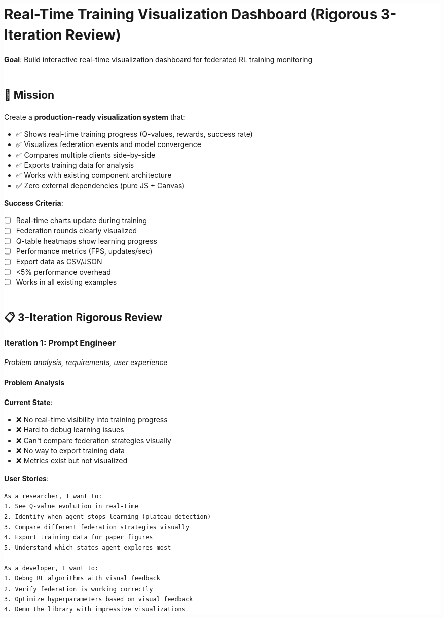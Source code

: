 # Real-Time Training Visualization Dashboard (Rigorous 3-Iteration Review)

**Goal**: Build interactive real-time visualization dashboard for federated RL training monitoring

---

## 🎯 Mission

Create a **production-ready visualization system** that:
- ✅ Shows real-time training progress (Q-values, rewards, success rate)
- ✅ Visualizes federation events and model convergence
- ✅ Compares multiple clients side-by-side
- ✅ Exports training data for analysis
- ✅ Works with existing component architecture
- ✅ Zero external dependencies (pure JS + Canvas)

**Success Criteria**:
- [ ] Real-time charts update during training
- [ ] Federation rounds clearly visualized
- [ ] Q-table heatmaps show learning progress
- [ ] Performance metrics (FPS, updates/sec)
- [ ] Export data as CSV/JSON
- [ ] <5% performance overhead
- [ ] Works in all existing examples

---

## 📋 3-Iteration Rigorous Review

### **Iteration 1: Prompt Engineer**
*Problem analysis, requirements, user experience*

#### **Problem Analysis**

**Current State**:
- ❌ No real-time visibility into training progress
- ❌ Hard to debug learning issues
- ❌ Can't compare federation strategies visually
- ❌ No way to export training data
- ❌ Metrics exist but not visualized

**User Stories**:
```
As a researcher, I want to:
1. See Q-value evolution in real-time
2. Identify when agent stops learning (plateau detection)
3. Compare different federation strategies visually
4. Export training data for paper figures
5. Understand which states agent explores most

As a developer, I want to:
1. Debug RL algorithms with visual feedback
2. Verify federation is working correctly
3. Optimize hyperparameters based on visual feedback
4. Demo the library with impressive visualizations
```
